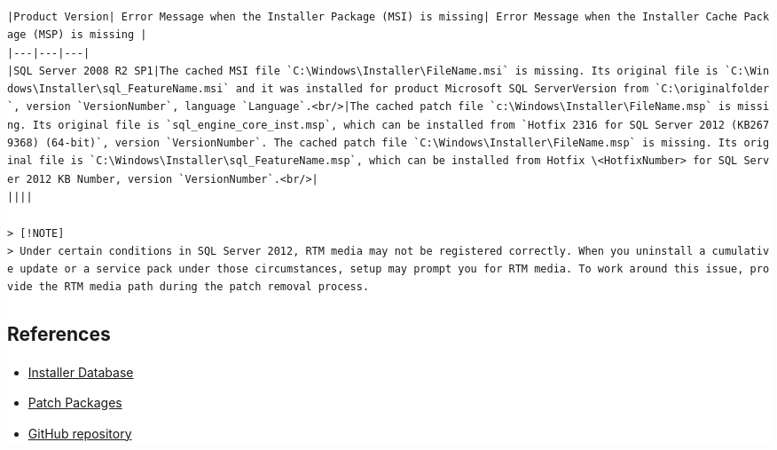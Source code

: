     |Product Version| Error Message when the Installer Package (MSI) is missing| Error Message when the Installer Cache Package (MSP) is missing |
    |---|---|---|
    |SQL Server 2008 R2 SP1|The cached MSI file `C:\Windows\Installer\FileName.msi` is missing. Its original file is `C:\Windows\Installer\sql_FeatureName.msi` and it was installed for product Microsoft SQL ServerVersion from `C:\originalfolder`, version `VersionNumber`, language `Language`.<br/>|The cached patch file `c:\Windows\Installer\FileName.msp` is missing. Its original file is `sql_engine_core_inst.msp`, which can be installed from `Hotfix 2316 for SQL Server 2012 (KB2679368) (64-bit)`, version `VersionNumber`. The cached patch file `C:\Windows\Installer\FileName.msp` is missing. Its original file is `C:\Windows\Installer\sql_FeatureName.msp`, which can be installed from Hotfix \<HotfixNumber> for SQL Server 2012 KB Number, version `VersionNumber`.<br/>|
    ||||

    > [!NOTE]
    > Under certain conditions in SQL Server 2012, RTM media may not be registered correctly. When you uninstall a cumulative update or a service pack under those circumstances, setup may prompt you for RTM media. To work around this issue, provide the RTM media path during the patch removal process.

## References

- [Installer Database](/windows/win32/msi/installer-database)

- [Patch Packages](/windows/win32/msi/patch-packages)

- [GitHub repository](https://github.com/suyouquan/SQLSetupTools#fixmissingmsi-version-20)
